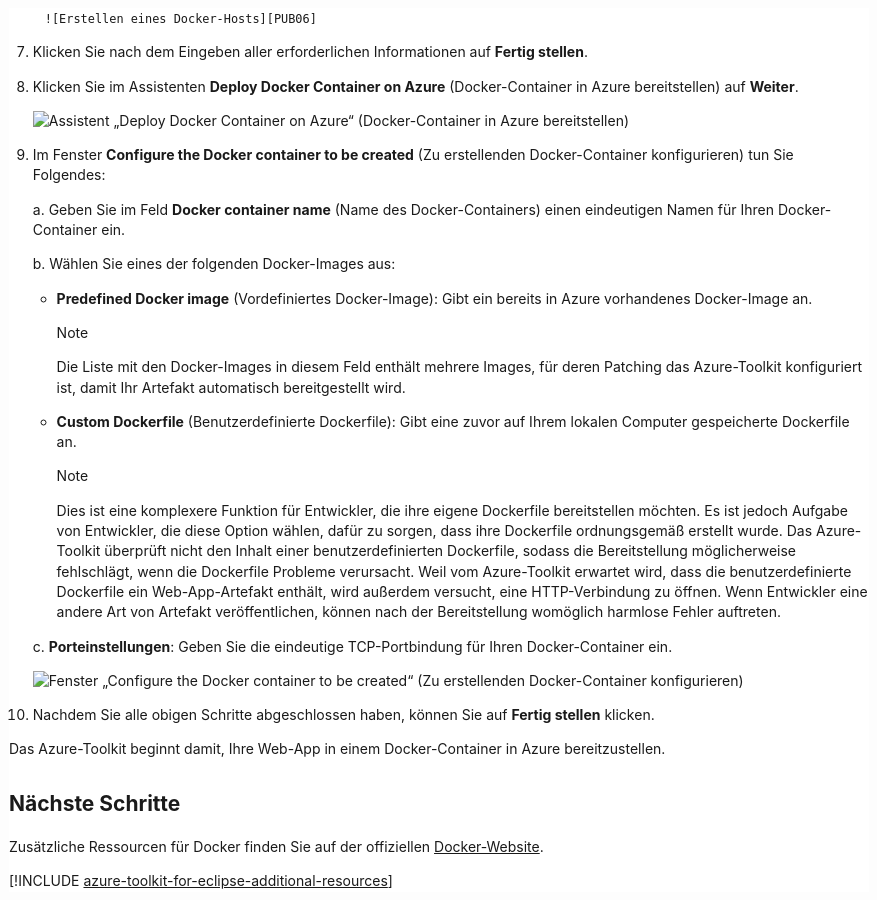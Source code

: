          ![Erstellen eines Docker-Hosts][PUB06]

7. Klicken Sie nach dem Eingeben aller erforderlichen Informationen auf **Fertig stellen**.

8. Klicken Sie im Assistenten **Deploy Docker Container on Azure** (Docker-Container in Azure bereitstellen) auf **Weiter**.

   ![Assistent „Deploy Docker Container on Azure“ (Docker-Container in Azure bereitstellen)][PUB07]

9. Im Fenster **Configure the Docker container to be created** (Zu erstellenden Docker-Container konfigurieren) tun Sie Folgendes:

   a. Geben Sie im Feld **Docker container name** (Name des Docker-Containers) einen eindeutigen Namen für Ihren Docker-Container ein.

   b. Wählen Sie eines der folgenden Docker-Images aus: 

   * **Predefined Docker image** (Vordefiniertes Docker-Image): Gibt ein bereits in Azure vorhandenes Docker-Image an. 

     >[!NOTE]
     >Die Liste mit den Docker-Images in diesem Feld enthält mehrere Images, für deren Patching das Azure-Toolkit konfiguriert ist, damit Ihr Artefakt automatisch bereitgestellt wird.
     >

   * **Custom Dockerfile** (Benutzerdefinierte Dockerfile): Gibt eine zuvor auf Ihrem lokalen Computer gespeicherte Dockerfile an.

     >[!NOTE]
     >Dies ist eine komplexere Funktion für Entwickler, die ihre eigene Dockerfile bereitstellen möchten. Es ist jedoch Aufgabe von Entwickler, die diese Option wählen, dafür zu sorgen, dass ihre Dockerfile ordnungsgemäß erstellt wurde. Das Azure-Toolkit überprüft nicht den Inhalt einer benutzerdefinierten Dockerfile, sodass die Bereitstellung möglicherweise fehlschlägt, wenn die Dockerfile Probleme verursacht. Weil vom Azure-Toolkit erwartet wird, dass die benutzerdefinierte Dockerfile ein Web-App-Artefakt enthält, wird außerdem versucht, eine HTTP-Verbindung zu öffnen. Wenn Entwickler eine andere Art von Artefakt veröffentlichen, können nach der Bereitstellung womöglich harmlose Fehler auftreten.
     >

   c. **Porteinstellungen**: Geben Sie die eindeutige TCP-Portbindung für Ihren Docker-Container ein.

      ![Fenster „Configure the Docker container to be created“ (Zu erstellenden Docker-Container konfigurieren)][PUB08]

10. Nachdem Sie alle obigen Schritte abgeschlossen haben, können Sie auf **Fertig stellen** klicken.

Das Azure-Toolkit beginnt damit, Ihre Web-App in einem Docker-Container in Azure bereitzustellen. 

## <a name="next-steps"></a>Nächste Schritte

Zusätzliche Ressourcen für Docker finden Sie auf der offiziellen [Docker-Website].

[!INCLUDE [azure-toolkit-for-eclipse-additional-resources](../includes/azure-toolkit-for-eclipse-additional-resources.md)]




[Docker-Website]: https://www.docker.com/
[PUB01]: media/azure-toolkit-for-eclipse-publish-as-docker-container/PUB01.png
[PUB02]: media/azure-toolkit-for-eclipse-publish-as-docker-container/PUB02.png
[PUB03]: media/azure-toolkit-for-eclipse-publish-as-docker-container/PUB03.png
[PUB04a]: media/azure-toolkit-for-eclipse-publish-as-docker-container/PUB04a.png
[PUB04b]: media/azure-toolkit-for-eclipse-publish-as-docker-container/PUB04b.png
[PUB04c]: media/azure-toolkit-for-eclipse-publish-as-docker-container/PUB04c.png
[PUB04d]: media/azure-toolkit-for-eclipse-publish-as-docker-container/PUB04d.png
[PUB05]: media/azure-toolkit-for-eclipse-publish-as-docker-container/PUB05.png
[PUB06]: media/azure-toolkit-for-eclipse-publish-as-docker-container/PUB06.png
[PUB07]: media/azure-toolkit-for-eclipse-publish-as-docker-container/PUB07.png
[PUB08]: media/azure-toolkit-for-eclipse-publish-as-docker-container/PUB08.png